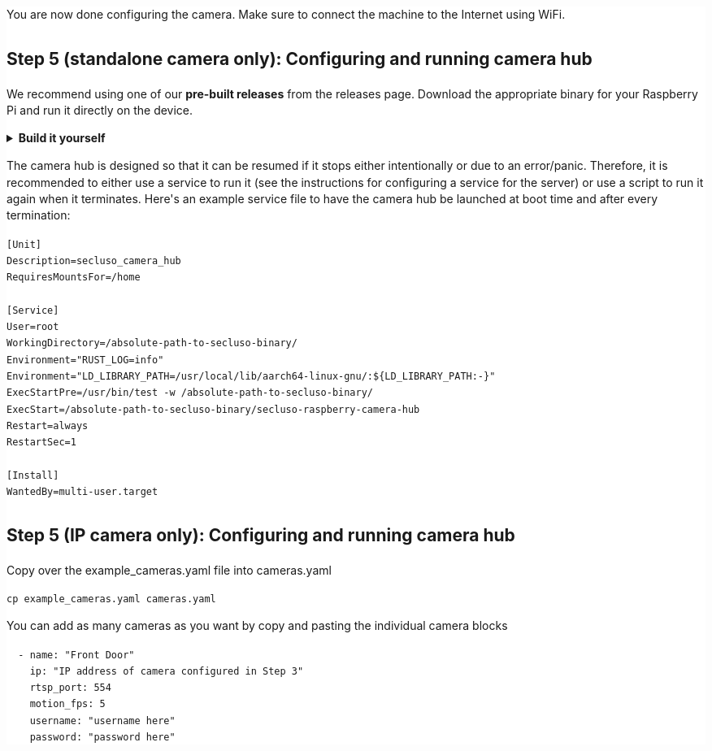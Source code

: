 You are now done configuring the camera. Make sure to connect the machine to the Internet using WiFi.

## Step 5 (standalone camera only): Configuring and running camera hub

We recommend using one of our **pre-built releases** from the
releases page. Download the appropriate binary for your Raspberry Pi and run it directly on the device.

<details><summary><strong>Build it yourself</strong></summary></details>

The camera hub is designed so that it can be resumed if it stops either intentionally or due to an error/panic.
Therefore, it is recommended to either use a service to run it (see the instructions for configuring a service for the server) or use a script to run it again when it terminates.
Here's an example service file to have the camera hub be launched at boot time and after every termination:

```
[Unit]
Description=secluso_camera_hub
RequiresMountsFor=/home

[Service]
User=root
WorkingDirectory=/absolute-path-to-secluso-binary/
Environment="RUST_LOG=info"
Environment="LD_LIBRARY_PATH=/usr/local/lib/aarch64-linux-gnu/:${LD_LIBRARY_PATH:-}"
ExecStartPre=/usr/bin/test -w /absolute-path-to-secluso-binary/
ExecStart=/absolute-path-to-secluso-binary/secluso-raspberry-camera-hub
Restart=always
RestartSec=1

[Install]
WantedBy=multi-user.target
```

## Step 5 (IP camera only): Configuring and running camera hub

Copy over the example_cameras.yaml file into cameras.yaml
```
cp example_cameras.yaml cameras.yaml
```

You can add as many cameras as you want by copy and pasting the individual camera blocks
```
  - name: "Front Door"
    ip: "IP address of camera configured in Step 3"
    rtsp_port: 554
    motion_fps: 5
    username: "username here"
    password: "password here"
```

